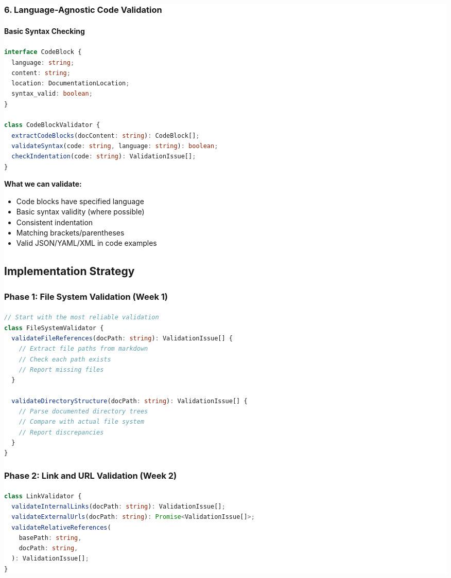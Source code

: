 ### 6. Language-Agnostic Code Validation

#### Basic Syntax Checking

```typescript
interface CodeBlock {
  language: string;
  content: string;
  location: DocumentationLocation;
  syntax_valid: boolean;
}

class CodeBlockValidator {
  extractCodeBlocks(docContent: string): CodeBlock[];
  validateSyntax(code: string, language: string): boolean;
  checkIndentation(code: string): ValidationIssue[];
}
```

**What we can validate:**

- Code blocks have specified language
- Basic syntax validity (where possible)
- Consistent indentation
- Matching brackets/parentheses
- Valid JSON/YAML/XML in code examples

## Implementation Strategy

### Phase 1: File System Validation (Week 1)

```typescript
// Start with the most reliable validation
class FileSystemValidator {
  validateFileReferences(docPath: string): ValidationIssue[] {
    // Extract file paths from markdown
    // Check each path exists
    // Report missing files
  }

  validateDirectoryStructure(docPath: string): ValidationIssue[] {
    // Parse documented directory trees
    // Compare with actual file system
    // Report discrepancies
  }
}
```

### Phase 2: Link and URL Validation (Week 2)

```typescript
class LinkValidator {
  validateInternalLinks(docPath: string): ValidationIssue[];
  validateExternalUrls(docPath: string): Promise<ValidationIssue[]>;
  validateRelativeReferences(
    basePath: string,
    docPath: string,
  ): ValidationIssue[];
}
```
